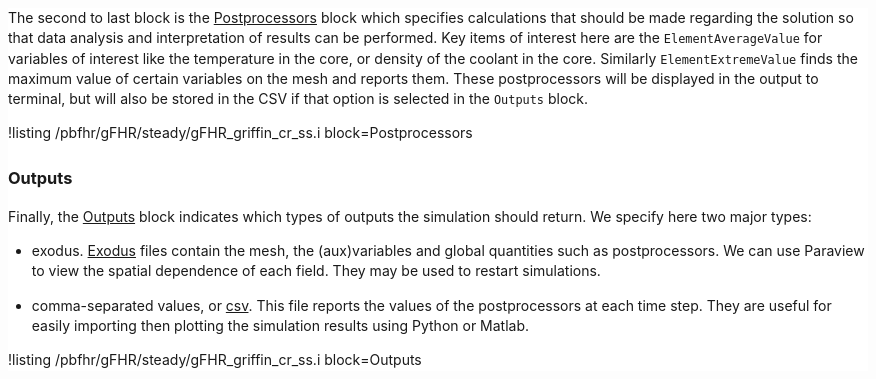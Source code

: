 The second to last block is the [Postprocessors](https://mooseframework.inl.gov/syntax/Postprocessors/index.html) block which specifies calculations that should be made regarding the solution so that data analysis and interpretation of results can be performed. Key items of interest here are the `ElementAverageValue` for variables of interest like the temperature in the core, or density of the coolant in the core. Similarly `ElementExtremeValue` finds the maximum value of certain variables on the mesh and reports them. These postprocessors will be displayed in the output to terminal, but will also be stored in the CSV if that option is selected in the `Outputs` block.

!listing /pbfhr/gFHR/steady/gFHR_griffin_cr_ss.i block=Postprocessors

### Outputs

Finally, the [Outputs](https://mooseframework.inl.gov/syntax/Outputs/index.html) block indicates which types of outputs the simulation should return. We specify here two major
types:

- exodus. [Exodus](https://mooseframework.inl.gov/source/outputs/Exodus.html) files contain the mesh, the (aux)variables and global quantities such as postprocessors. We can
  use Paraview to view the spatial dependence of each field. They may be used to restart simulations.

- comma-separated values, or [csv](https://mooseframework.inl.gov/source/outputs/CSV.html). This file reports the values of the postprocessors at each time step. They are
  useful for easily importing then plotting the simulation results using Python or Matlab.

!listing /pbfhr/gFHR/steady/gFHR_griffin_cr_ss.i block=Outputs
